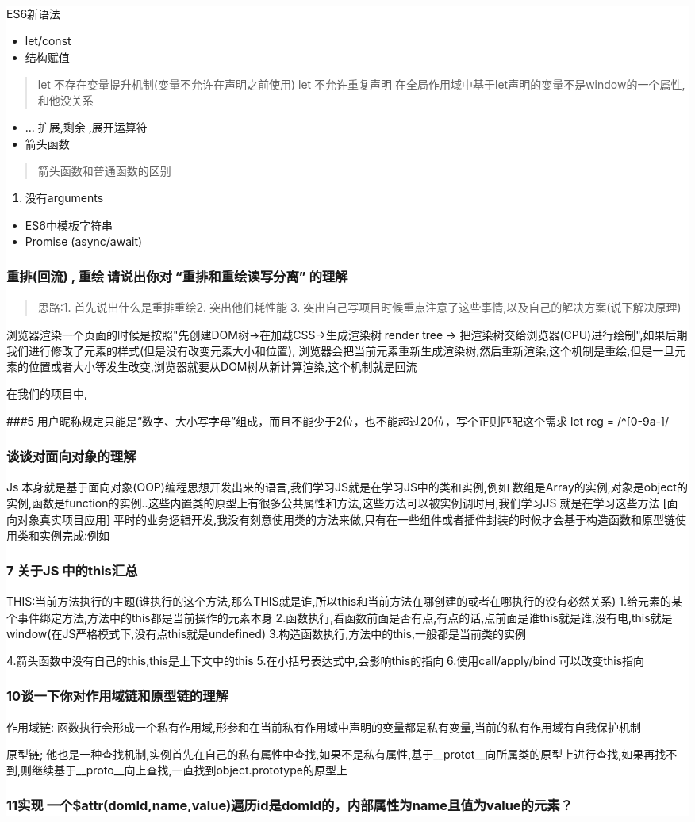 ES6新语法
- let/const
- 结构赋值
> let 不存在变量提升机制(变量不允许在声明之前使用)
> let 不允许重复声明
> 在全局作用域中基于let声明的变量不是window的一个属性,和他没关系
> 
- ...  扩展,剩余 ,展开运算符
- 箭头函数
> 箭头函数和普通函数的区别
1. 没有arguments
- ES6中模板字符串
- Promise (async/await)


### 重排(回流) , 重绘   请说出你对 “重排和重绘读写分离” 的理解
>思路:1. 首先说出什么是重排重绘2. 突出他们耗性能 3. 突出自己写项目时候重点注意了这些事情,以及自己的解决方案(说下解决原理)

浏览器渲染一个页面的时候是按照"先创建DOM树->在加载CSS->生成渲染树 render tree -> 把渲染树交给浏览器(CPU)进行绘制",如果后期我们进行修改了元素的样式(但是没有改变元素大小和位置), 浏览器会把当前元素重新生成渲染树,然后重新渲染,这个机制是重绘,但是一旦元素的位置或者大小等发生改变,浏览器就要从DOM树从新计算渲染,这个机制就是回流

在我们的项目中,




###5 用户昵称规定只能是“数字、大小写字母”组成，而且不能少于2位，也不能超过20位，写个正则匹配这个需求
let reg = /^[0-9a-]/

### 谈谈对面向对象的理解
Js 本身就是基于面向对象(OOP)编程思想开发出来的语言,我们学习JS就是在学习JS中的类和实例,例如
数组是Array的实例,对象是object的实例,函数是function的实例..这些内置类的原型上有很多公共属性和方法,这些方法可以被实例调时用,我们学习JS 就是在学习这些方法
[面向对象真实项目应用]
平时的业务逻辑开发,我没有刻意使用类的方法来做,只有在一些组件或者插件封装的时候才会基于构造函数和原型链使用类和实例完成:例如



### 7 关于JS 中的this汇总
THIS:当前方法执行的主题(谁执行的这个方法,那么THIS就是谁,所以this和当前方法在哪创建的或者在哪执行的没有必然关系)
1.给元素的某个事件绑定方法,方法中的this都是当前操作的元素本身
2.函数执行,看函数前面是否有点,有点的话,点前面是谁this就是谁,没有电,this就是window(在JS严格模式下,没有点this就是undefined)
3.构造函数执行,方法中的this,一般都是当前类的实例

4.箭头函数中没有自己的this,this是上下文中的this
5.在小括号表达式中,会影响this的指向
6.使用call/apply/bind 可以改变this指向


### 10谈一下你对作用域链和原型链的理解
作用域链: 函数执行会形成一个私有作用域,形参和在当前私有作用域中声明的变量都是私有变量,当前的私有作用域有自我保护机制

原型链; 他也是一种查找机制,实例首先在自己的私有属性中查找,如果不是私有属性,基于__protot__向所属类的原型上进行查找,如果再找不到,则继续基于__proto__向上查找,一直找到object.prototype的原型上

### 11实现 一个$attr(domId,name,value)遍历id是domId的，内部属性为name且值为value的元素？
